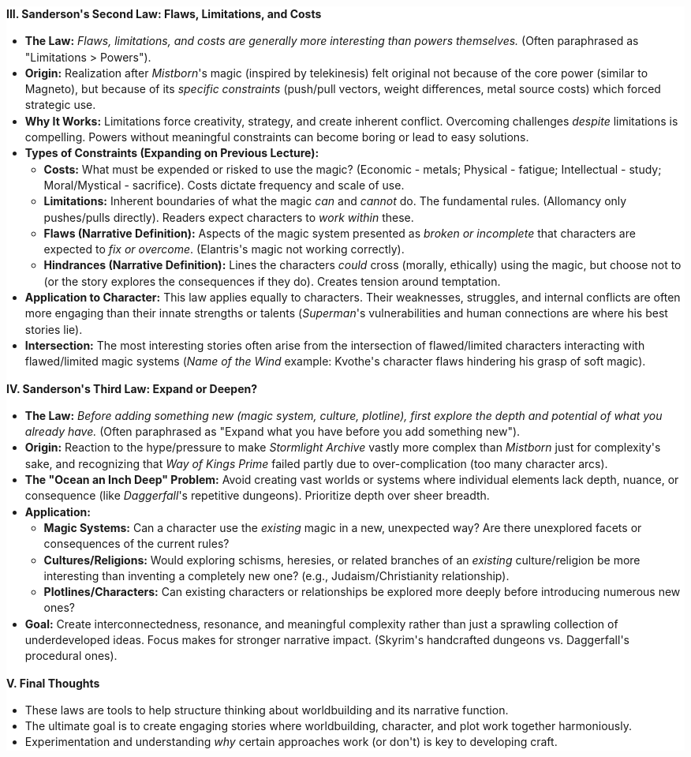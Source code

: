 **III. Sanderson's Second Law: Flaws, Limitations, and Costs**

- **The Law:** *Flaws, limitations, and costs are generally more interesting than powers themselves.* (Often paraphrased as "Limitations > Powers").
- **Origin:** Realization after *Mistborn*'s magic (inspired by telekinesis) felt original not because of the core power (similar to Magneto), but because of its *specific constraints* (push/pull vectors, weight differences, metal source costs) which forced strategic use.
- **Why It Works:** Limitations force creativity, strategy, and create inherent conflict. Overcoming challenges *despite* limitations is compelling. Powers without meaningful constraints can become boring or lead to easy solutions.
- **Types of Constraints (Expanding on Previous Lecture):**
    - **Costs:** What must be expended or risked to use the magic? (Economic - metals; Physical - fatigue; Intellectual - study; Moral/Mystical - sacrifice). Costs dictate frequency and scale of use.
    - **Limitations:** Inherent boundaries of what the magic *can* and *cannot* do. The fundamental rules. (Allomancy only pushes/pulls directly). Readers expect characters to *work within* these.
    - **Flaws (Narrative Definition):** Aspects of the magic system presented as *broken or incomplete* that characters are expected to *fix or overcome*. (Elantris's magic not working correctly).
    - **Hindrances (Narrative Definition):** Lines the characters *could* cross (morally, ethically) using the magic, but choose not to (or the story explores the consequences if they do). Creates tension around temptation.
- **Application to Character:** This law applies equally to characters. Their weaknesses, struggles, and internal conflicts are often more engaging than their innate strengths or talents (*Superman*'s vulnerabilities and human connections are where his best stories lie).
- **Intersection:** The most interesting stories often arise from the intersection of flawed/limited characters interacting with flawed/limited magic systems (*Name of the Wind* example: Kvothe's character flaws hindering his grasp of soft magic).

**IV. Sanderson's Third Law: Expand or Deepen?**

- **The Law:** *Before adding something new (magic system, culture, plotline), first explore the depth and potential of what you already have.* (Often paraphrased as "Expand what you have before you add something new").
- **Origin:** Reaction to the hype/pressure to make *Stormlight Archive* vastly more complex than *Mistborn* just for complexity's sake, and recognizing that *Way of Kings Prime* failed partly due to over-complication (too many character arcs).
- **The "Ocean an Inch Deep" Problem:** Avoid creating vast worlds or systems where individual elements lack depth, nuance, or consequence (like *Daggerfall*'s repetitive dungeons). Prioritize depth over sheer breadth.
- **Application:**
    - **Magic Systems:** Can a character use the *existing* magic in a new, unexpected way? Are there unexplored facets or consequences of the current rules?
    - **Cultures/Religions:** Would exploring schisms, heresies, or related branches of an *existing* culture/religion be more interesting than inventing a completely new one? (e.g., Judaism/Christianity relationship).
    - **Plotlines/Characters:** Can existing characters or relationships be explored more deeply before introducing numerous new ones?
- **Goal:** Create interconnectedness, resonance, and meaningful complexity rather than just a sprawling collection of underdeveloped ideas. Focus makes for stronger narrative impact. (Skyrim's handcrafted dungeons vs. Daggerfall's procedural ones).

**V. Final Thoughts**

- These laws are tools to help structure thinking about worldbuilding and its narrative function.
- The ultimate goal is to create engaging stories where worldbuilding, character, and plot work together harmoniously.
- Experimentation and understanding *why* certain approaches work (or don't) is key to developing craft.
